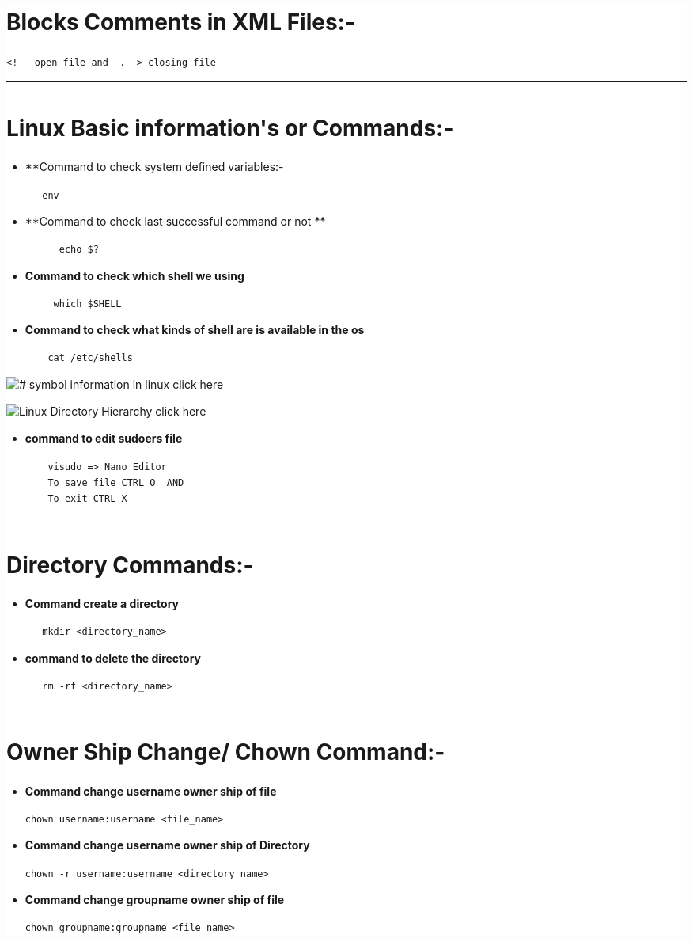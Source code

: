 
# Blocks Comments in XML Files:-

```<!-- open file and -.- > closing file```

---

# Linux Basic information's or  Commands:-

* **Command to check system defined variables:-

         env

* **Command to check last successful command or not **

            echo $?

* **Command to check which shell we using**

           which $SHELL

* **Command to check what kinds of shell are is available in the os**

          cat /etc/shells

![# symbol information in linux click here](./Images/%23_symbol.png)


![Linux Directory Hierarchy click here](./Images/Linux_Directory_hirerachry.png)

* **command to edit sudoers file**

          visudo => Nano Editor
          To save file CTRL O  AND
          To exit CTRL X 
---

# Directory Commands:-

* **Command create a directory**

         mkdir <directory_name>

* **command to delete the directory**

         rm -rf <directory_name>
---


# Owner Ship Change/ Chown Command:-

* **Command change username owner ship of file**

      chown username:username <file_name>

* **Command change username owner ship of Directory**

      chown -r username:username <directory_name>

* **Command change groupname owner ship of file**

      chown groupname:groupname <file_name>

```